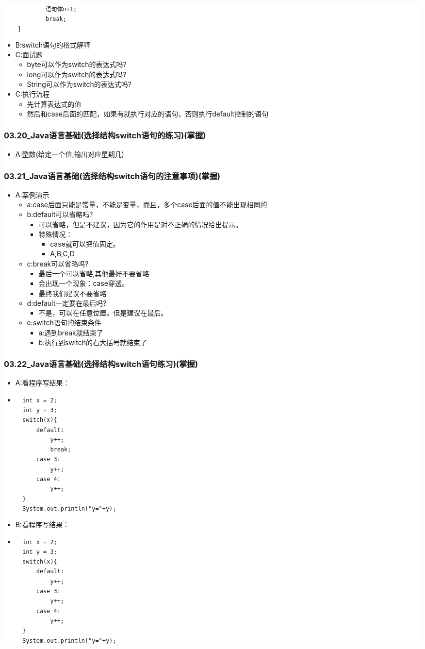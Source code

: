 				语句体n+1;
				break;
	    }
 
* B:switch语句的格式解释
* C:面试题
	* byte可以作为switch的表达式吗?
	* long可以作为switch的表达式吗?
	* String可以作为switch的表达式吗?
* C:执行流程
	* 先计算表达式的值
	* 然后和case后面的匹配，如果有就执行对应的语句，否则执行default控制的语句

### 03.20_Java语言基础(选择结构switch语句的练习)(掌握)
* A:整数(给定一个值,输出对应星期几)

### 03.21_Java语言基础(选择结构switch语句的注意事项)(掌握)
* A:案例演示
	* a:case后面只能是常量，不能是变量，而且，多个case后面的值不能出现相同的
	* b:default可以省略吗?
		* 可以省略，但是不建议，因为它的作用是对不正确的情况给出提示。
		* 特殊情况：
			* case就可以把值固定。
			* A,B,C,D
	* c:break可以省略吗?
		* 最后一个可以省略,其他最好不要省略
		* 会出现一个现象：case穿透。
		* 最终我们建议不要省略
	* d:default一定要在最后吗?
		* 不是，可以在任意位置。但是建议在最后。
	* e:switch语句的结束条件
		* a:遇到break就结束了
		* b:执行到switch的右大括号就结束了

### 03.22_Java语言基础(选择结构switch语句练习)(掌握)
* A:看程序写结果：
* 
		int x = 2;
		int y = 3;
		switch(x){
			default:
				y++;
				break;
			case 3:
				y++;
			case 4:
				y++;
		}
		System.out.println("y="+y);
	
* B:看程序写结果：
* 
		int x = 2;
		int y = 3;
		switch(x){
			default:
				y++;
			case 3:
				y++;
			case 4:
				y++;
		}
		System.out.println("y="+y);
